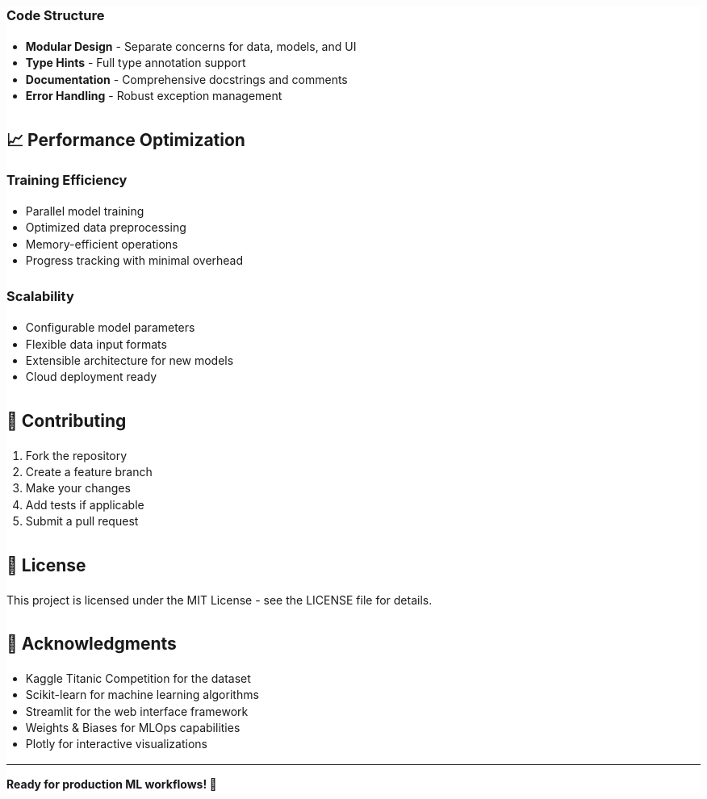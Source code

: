 ### Code Structure
- **Modular Design** - Separate concerns for data, models, and UI
- **Type Hints** - Full type annotation support
- **Documentation** - Comprehensive docstrings and comments
- **Error Handling** - Robust exception management

## 📈 Performance Optimization

### Training Efficiency
- Parallel model training
- Optimized data preprocessing
- Memory-efficient operations
- Progress tracking with minimal overhead

### Scalability
- Configurable model parameters
- Flexible data input formats
- Extensible architecture for new models
- Cloud deployment ready

## 🤝 Contributing

1. Fork the repository
2. Create a feature branch
3. Make your changes
4. Add tests if applicable
5. Submit a pull request

## 📄 License

This project is licensed under the MIT License - see the LICENSE file for details.

## 🙏 Acknowledgments

- Kaggle Titanic Competition for the dataset
- Scikit-learn for machine learning algorithms
- Streamlit for the web interface framework
- Weights & Biases for MLOps capabilities
- Plotly for interactive visualizations

---

**Ready for production ML workflows! 🚀** 